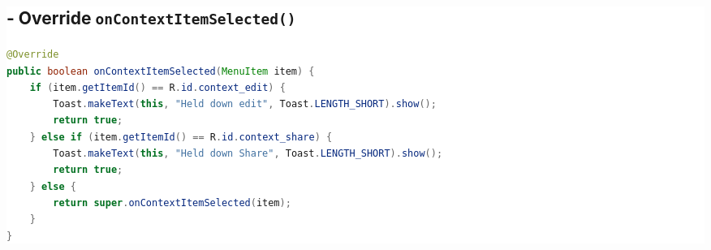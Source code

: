 ## - Override `onContextItemSelected()`

```java
@Override
public boolean onContextItemSelected(MenuItem item) {
    if (item.getItemId() == R.id.context_edit) {
        Toast.makeText(this, "Held down edit", Toast.LENGTH_SHORT).show();
        return true;
    } else if (item.getItemId() == R.id.context_share) {
        Toast.makeText(this, "Held down Share", Toast.LENGTH_SHORT).show();
        return true;
    } else {
        return super.onContextItemSelected(item);
    }
}
```
